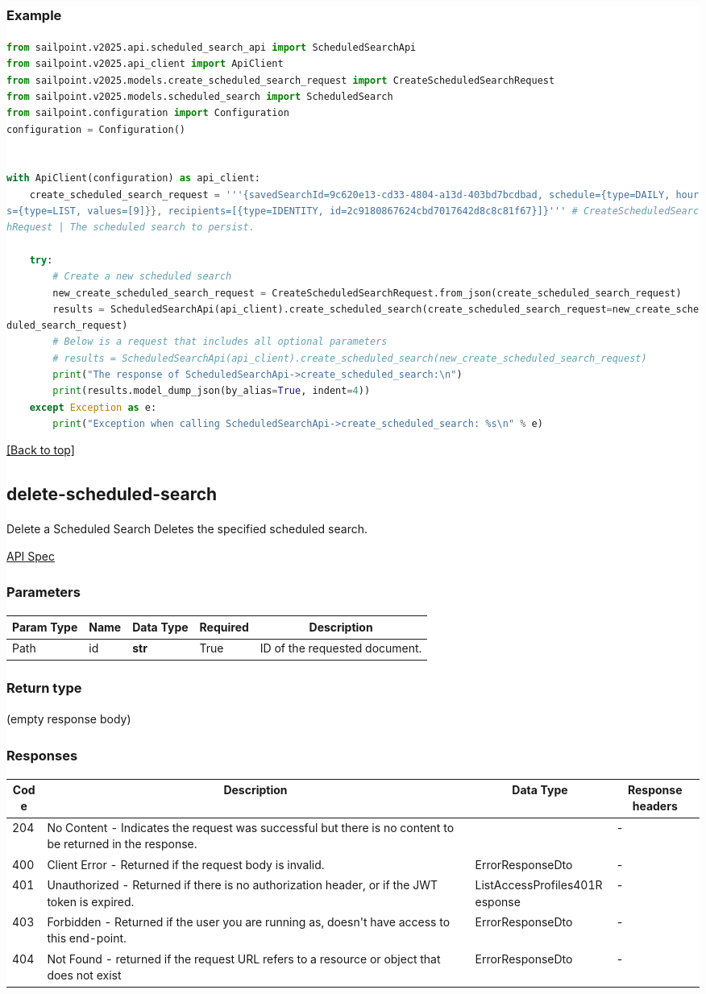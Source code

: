 ### Example

```python
from sailpoint.v2025.api.scheduled_search_api import ScheduledSearchApi
from sailpoint.v2025.api_client import ApiClient
from sailpoint.v2025.models.create_scheduled_search_request import CreateScheduledSearchRequest
from sailpoint.v2025.models.scheduled_search import ScheduledSearch
from sailpoint.configuration import Configuration
configuration = Configuration()


with ApiClient(configuration) as api_client:
    create_scheduled_search_request = '''{savedSearchId=9c620e13-cd33-4804-a13d-403bd7bcdbad, schedule={type=DAILY, hours={type=LIST, values=[9]}}, recipients=[{type=IDENTITY, id=2c9180867624cbd7017642d8c8c81f67}]}''' # CreateScheduledSearchRequest | The scheduled search to persist.

    try:
        # Create a new scheduled search
        new_create_scheduled_search_request = CreateScheduledSearchRequest.from_json(create_scheduled_search_request)
        results = ScheduledSearchApi(api_client).create_scheduled_search(create_scheduled_search_request=new_create_scheduled_search_request)
        # Below is a request that includes all optional parameters
        # results = ScheduledSearchApi(api_client).create_scheduled_search(new_create_scheduled_search_request)
        print("The response of ScheduledSearchApi->create_scheduled_search:\n")
        print(results.model_dump_json(by_alias=True, indent=4))
    except Exception as e:
        print("Exception when calling ScheduledSearchApi->create_scheduled_search: %s\n" % e)
```



[[Back to top]](#) 

## delete-scheduled-search
Delete a Scheduled Search
Deletes the specified scheduled search.


[API Spec](https://developer.sailpoint.com/docs/api/v2025/delete-scheduled-search)

### Parameters 

Param Type | Name | Data Type | Required  | Description
------------- | ------------- | ------------- | ------------- | ------------- 
Path   | id | **str** | True  | ID of the requested document.

### Return type
 (empty response body)

### Responses
Code | Description  | Data Type | Response headers |
------------- | ------------- | ------------- |------------------|
204 | No Content - Indicates the request was successful but there is no content to be returned in the response. |  |  -  |
400 | Client Error - Returned if the request body is invalid. | ErrorResponseDto |  -  |
401 | Unauthorized - Returned if there is no authorization header, or if the JWT token is expired. | ListAccessProfiles401Response |  -  |
403 | Forbidden - Returned if the user you are running as, doesn&#39;t have access to this end-point. | ErrorResponseDto |  -  |
404 | Not Found - returned if the request URL refers to a resource or object that does not exist | ErrorResponseDto |  -  |